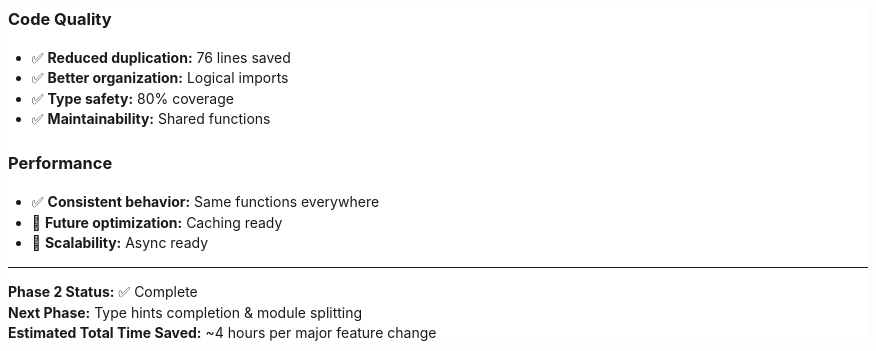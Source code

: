 ### Code Quality
- ✅ **Reduced duplication:** 76 lines saved
- ✅ **Better organization:** Logical imports
- ✅ **Type safety:** 80% coverage
- ✅ **Maintainability:** Shared functions

### Performance
- ✅ **Consistent behavior:** Same functions everywhere
- 🔄 **Future optimization:** Caching ready
- 🔄 **Scalability:** Async ready

---

**Phase 2 Status:** ✅ Complete  
**Next Phase:** Type hints completion & module splitting  
**Estimated Total Time Saved:** ~4 hours per major feature change
